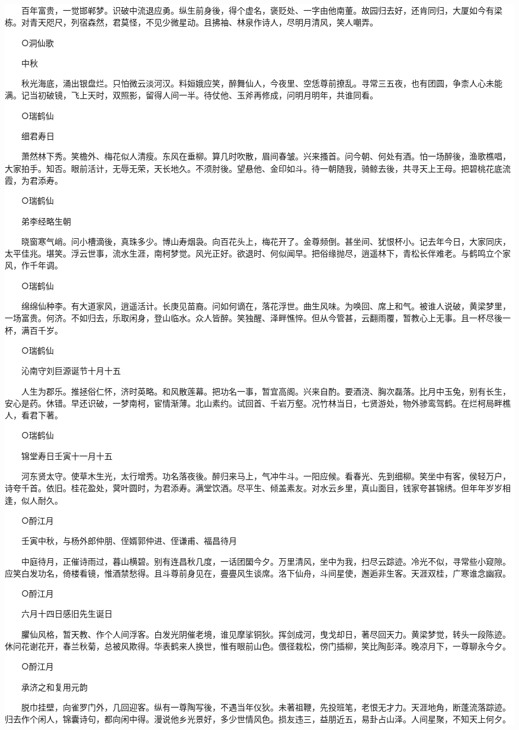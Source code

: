 
　　百年富贵，一觉邯郸梦。识破中流退应勇。纵生前身後，得个虚名，褒贬处、一字由他南董。故园归去好，还肯同归，大厦如今有梁栋。对青天咫尺，列宿森然，君莫怪，不见少微星动。且拂袖、林泉作诗人，尽明月清风，笑人嘲弄。

　　○洞仙歌

　　中秋

　　秋光海底，涌出银盘烂。只怕微云淡河汉。料姮娥应笑，醉舞仙人，今夜里、空恁尊前撩乱。寻常三五夜，也有团圆，争柰人心未能满。记当初破镜，飞上天时，双照影，留得人间一半。待仗他、玉斧再修成，问明月明年，共谁同看。

　　○瑞鹤仙

　　细君寿日

　　萧然林下秀。笑檐外、梅花似人清瘦。东风在垂柳。算几时吹散，眉间春皱。兴来搔首。问今朝、何处有酒。怕一场醉後，渔歌樵唱，大家拍手。知否。眼前活计，无辱无荣，天长地久。不须肘後。望悬他、金印如斗。待一朝随我，骑鲸去後，共寻天上王母。把碧桃花底流霞，为君添寿。

　　○瑞鹤仙

　　弟李经略生朝

　　晓窗寒气峭。问小槽滴後，真珠多少。博山寿烟袅。向百花头上，梅花开了。金尊频倒。甚坐间、犹恨杯小。记去年今日，大家同庆，太平佳兆。堪笑。浮云世事，流水生涯，南柯梦觉。风光正好。欲退时、何似闻早。把俗缘抛尽，逍遥林下，青松长伴难老。与鹤鸣立个家风，作千年调。

　　○瑞鹤仙

　　绵绵仙种李。有大道家风，逍遥活计。长庚见苗裔。问如何谪在，落花浮世。曲生风味。为唤回、席上和气。被谁人说破，黄梁梦里，一场富贵。何济。不如归去，乐取闲身，登山临水。众人皆醉。笑独醒、泽畔憔悴。但从今管甚，云翻雨覆，暂教心上无事。且一杯尽後一杯，满百千岁。

　　○瑞鹤仙

　　沁南守刘巨源诞节十月十五

　　人生为郡乐。推拯俗仁怀，济时英略。和风散莲幕。把功名一事，暂宜高阁。兴来自酌。要酒浇、胸次磊落。比月中玉兔，别有长生，安心是药。休错。早还识破，一梦南柯，宦情渐薄。北山素约。试回首、千岩万壑。况竹林当日，七贤游处，物外骖鸾驾鹤。在烂柯局畔樵人，看君下著。

　　○瑞鹤仙

　　锦堂寿日壬寅十一月十五

　　河东贤太守。使草木生光，太行增秀。功名落夜後。醉归来马上，气冲牛斗。一阳应候。看春光、先到细柳。笑坐中有客，侯轻万户，诗夸千首。依旧。桂花盈处，蓂叶圆时，为君添寿。满堂饮酒。尽平生、倾盖素友。对水云乡里，真山面目，钱家夸甚锦绣。但年年岁岁相逢，似人耐久。

　　○酹江月

　　壬寅中秋，与杨外郎仲朋、侄婿郭仲进、侄谦甫、福昌待月

　　中庭待月，正催诗雨过，暮山横碧。别有连昌秋几度，一话团圞今夕。万里清风，坐中为我，扫尽云踪迹。冷光不似，寻常些小窥隙。应笑白发功名，倚楼看镜，惟酒禁愁得。且斗尊前身见在，亹亹风生谈席。洛下仙舟，斗间星使，邂逅非生客。天涯双桂，广寒谁念幽寂。

　　○酹江月

　　六月十四日感旧先生诞日

　　臞仙风格，暂天教、作个人间浮客。白发光阴催老境，谁见摩挲铜狄。挥剑成河，曳戈却日，著尽回天力。黄梁梦觉，转头一段陈迹。休问花谢花开，春兰秋菊，总被风欺得。华表鹤来人换世，惟有眼前山色。偎径栽松，傍门插柳，笑比陶彭泽。晚凉月下，一尊聊永今夕。

　　○酹江月

　　承济之和复用元韵

　　脱巾挂壁，向雀罗门外，几回迎客。纵有一尊陶写後，不遇当年仪狄。未著祖鞭，先投班笔，老恨无才力。天涯地角，断蓬流落踪迹。归去作个闲人，锦囊诗句，都向闲中得。漫说他乡光景好，多少世情风色。损友违三，益朋近五，易卦占山泽。人间星聚，不知天上何夕。
